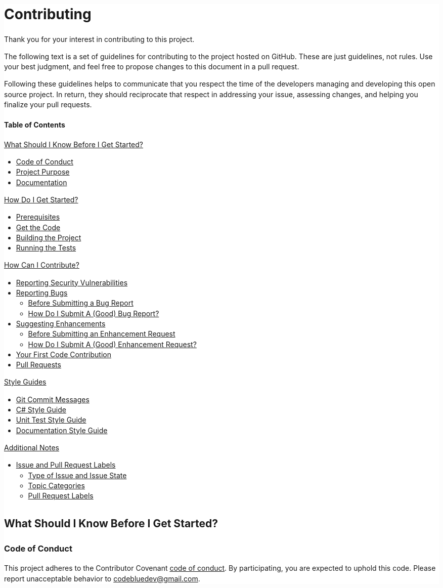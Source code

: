 # Contributing

Thank you for your interest in contributing to this project.

The following text is a set of guidelines for contributing to the project hosted on GitHub. These are just guidelines, not rules. Use your best judgment, and feel free to propose changes to this document in a pull request.

Following these guidelines helps to communicate that you respect the time of the developers managing and developing this open source project. In return, they should reciprocate that respect in addressing your issue, assessing changes, and helping you finalize your pull requests.

#### Table of Contents

[What Should I Know Before I Get Started?](#what-should-i-know-before-i-get-started)
  * [Code of Conduct](#code-of-conduct)
  * [Project Purpose](#project-purpose)
  * [Documentation](#documentation)

[How Do I Get Started?](#how-do-i-get-started?)
  * [Prerequisites](#prerequisites)
  * [Get the Code](#get-the-code)
  * [Building the Project](#building-the-project)
  * [Running the Tests](#running-the-tests)

[How Can I Contribute?](#how-can-i-contribute)
  * [Reporting Security Vulnerabilities](#reporting-security-vulnerabilities)
  * [Reporting Bugs](#reporting-bugs)
    * [Before Submitting a Bug Report](#before-submitting-a-bug-report)
    * [How Do I Submit A (Good) Bug Report?](#how-do-i-submit-a-good-bug-report)
  * [Suggesting Enhancements](#suggesting-enhancements)
    * [Before Submitting an Enhancement Request](#before-submitting-an-enhancement-request)
    * [How Do I Submit A (Good) Enhancement Request?](#how-do-i-submit-a-good-enhancement-request)
  * [Your First Code Contribution](#your-first-code-contribution)
  * [Pull Requests](#pull-requests)

[Style Guides](#style-guides)
  * [Git Commit Messages](#git-commit-messages)
  * [C# Style Guide](#c#-style-guide)
  * [Unit Test Style Guide](#unit-test-style-guide)
  * [Documentation Style Guide](#documentation-style-guide)

[Additional Notes](#additional-notes)
  * [Issue and Pull Request Labels](#issue-and-pull-request-labels)
    * [Type of Issue and Issue State](#type-of-issue-and-issue-state)
    * [Topic Categories](#topic-categories)
    * [Pull Request Labels](#pull-request-labels)

## What Should I Know Before I Get Started?

### Code of Conduct

This project adheres to the Contributor Covenant [code of conduct](CODE_OF_CONDUCT.md). By participating, you are expected to uphold this code. Please report unacceptable behavior to [codebluedev@gmail.com](mailto:codebluedev@gmail.com).
